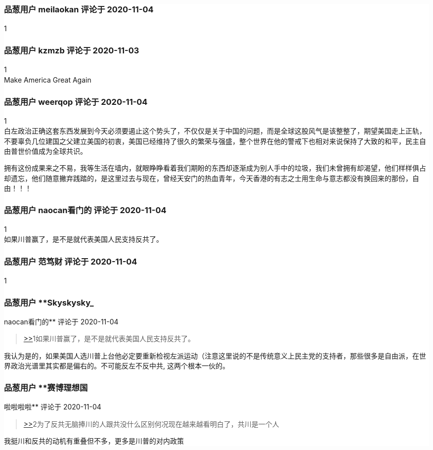 

            
### 品葱用户 **meilaokan** 评论于 2020-11-04
        
1
        


            
### 品葱用户 **kzmzb** 评论于 2020-11-03
        
1  
Make America Great Again
        


            
### 品葱用户 **weerqop** 评论于 2020-11-04
        
1  
白左政治正确这套东西发展到今天必须要遏止这个势头了，不仅仅是关于中国的问题，而是全球这股风气是该整整了，期望美国走上正轨，不要辜负几位建国之父建立美国的初衷，美国已经维持了很久的繁荣与强盛，整个世界在他的警戒下也相对来说保持了大致的和平，民主自由普世价值成为全球共识。  
  
拥有这份成果来之不易，我等生活在墙内，就眼睁睁看着我们期盼的东西却逐渐成为别人手中的垃圾，我们未曾拥有却渴望，他们样样俱占却遗忘，他们随意撇弃践踏的，是这里过去与现在，曾经天安门的热血青年，今天香港的有志之士用生命与意志都没有换回来的那份，自由！！！
        


            
### 品葱用户 **naocan看门的** 评论于 2020-11-04
        
1  
如果川普赢了，是不是就代表美国人民支持反共了。
        


            
### 品葱用户 **范笃财** 评论于 2020-11-04
        
1
        


            
### 品葱用户 **Skyskysky_ 
naocan看门的** 评论于 2020-11-04
        
> [\>>]( "/article/item_id-531363#")1如果川普赢了，是不是就代表美国人民支持反共了。

  
我认为是的，如果美国人选川普上台他必定要重新检视左派运动（注意这里说的不是传统意义上民主党的支持者，那些很多是自由派，在世界政治光谱里其实都是偏右的。不可能反左不反中共, 这两个根本一伙的。
        


            
### 品葱用户 **赛博理想国 
啦啦啦啦** 评论于 2020-11-04
        
> [\>>]( "/article/item_id-531341#")2为了反共无脑捧川的人跟共没什么区别何况现在越来越看明白了，共川是一个人

  
  
我挺川和反共的动机有重叠但不多，更多是川普的对内政策
        